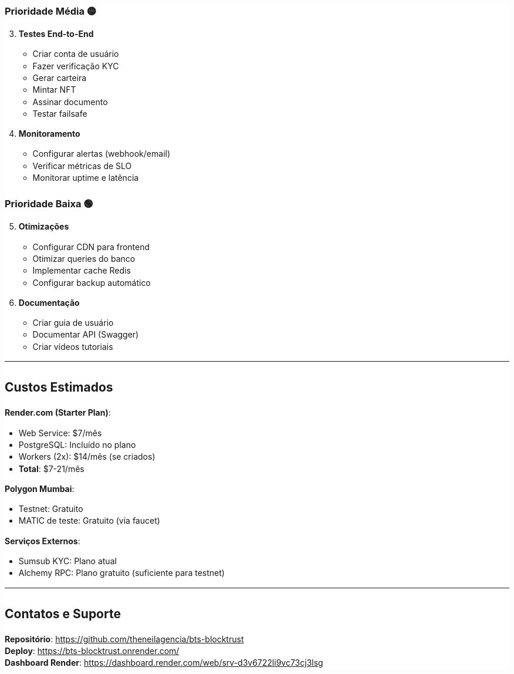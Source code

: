 ### Prioridade Média 🟡

3. **Testes End-to-End**
   - Criar conta de usuário
   - Fazer verificação KYC
   - Gerar carteira
   - Mintar NFT
   - Assinar documento
   - Testar failsafe

4. **Monitoramento**
   - Configurar alertas (webhook/email)
   - Verificar métricas de SLO
   - Monitorar uptime e latência

### Prioridade Baixa 🟢

5. **Otimizações**
   - Configurar CDN para frontend
   - Otimizar queries do banco
   - Implementar cache Redis
   - Configurar backup automático

6. **Documentação**
   - Criar guia de usuário
   - Documentar API (Swagger)
   - Criar vídeos tutoriais

---

## Custos Estimados

**Render.com (Starter Plan)**:
- Web Service: $7/mês
- PostgreSQL: Incluído no plano
- Workers (2x): $14/mês (se criados)
- **Total**: $7-21/mês

**Polygon Mumbai**:
- Testnet: Gratuito
- MATIC de teste: Gratuito (via faucet)

**Serviços Externos**:
- Sumsub KYC: Plano atual
- Alchemy RPC: Plano gratuito (suficiente para testnet)

---

## Contatos e Suporte

**Repositório**: https://github.com/theneilagencia/bts-blocktrust  
**Deploy**: https://bts-blocktrust.onrender.com/  
**Dashboard Render**: https://dashboard.render.com/web/srv-d3v6722li9vc73cj3lsg
